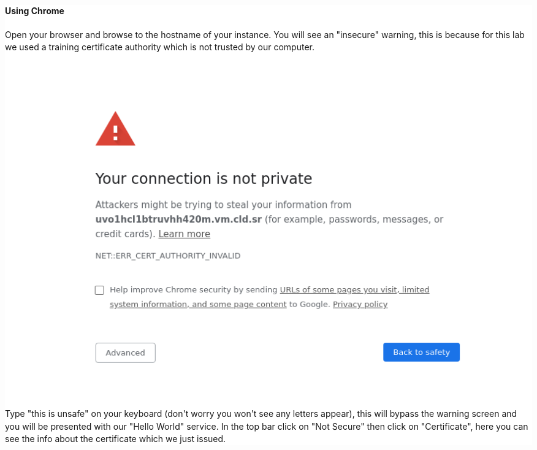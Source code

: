 #### Using Chrome
Open your browser and browse to the hostname of your instance.
You will see an "insecure" warning, this is because for this lab we used a training certificate authority which is not trusted by our computer.
![Chrome warning](./images/chrome-error.png)
Type "this is unsafe" on your keyboard (don't worry you won't see any letters appear), this will bypass the warning screen and you will be presented with our "Hello World" service.
In the top bar click on "Not Secure" then click on "Certificate", here you can see the info about the certificate which we just issued.